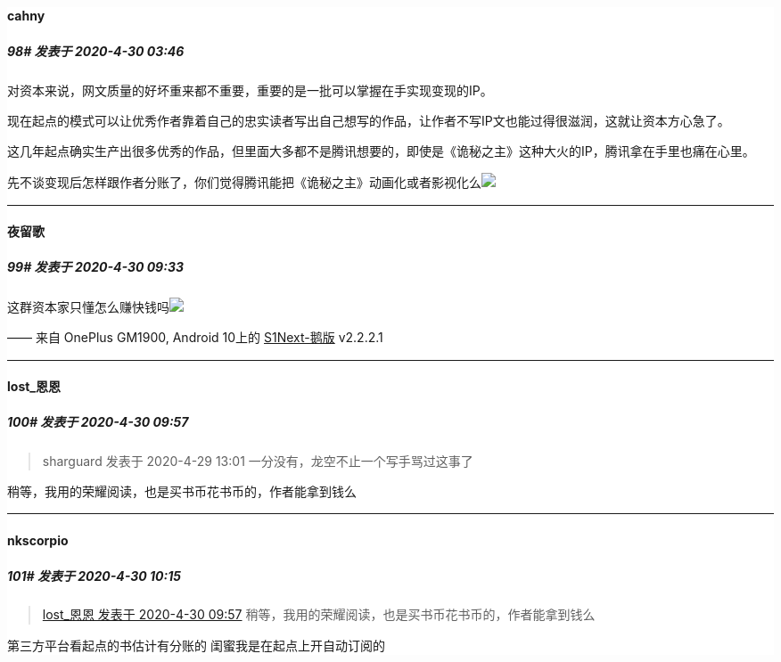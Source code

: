 ####  cahny  
##### 98#       发表于 2020-4-30 03:46




对资本来说，网文质量的好坏重来都不重要，重要的是一批可以掌握在手实现变现的IP。

现在起点的模式可以让优秀作者靠着自己的忠实读者写出自己想写的作品，让作者不写IP文也能过得很滋润，这就让资本方心急了。

这几年起点确实生产出很多优秀的作品，但里面大多都不是腾讯想要的，即使是《诡秘之主》这种大火的IP，腾讯拿在手里也痛在心里。

先不谈变现后怎样跟作者分账了，你们觉得腾讯能把《诡秘之主》动画化或者影视化么<img src="https://static.saraba1st.com/image/smiley/face2017/049.png" referrerpolicy="no-referrer">







-----

####  夜留歌  
##### 99#       发表于 2020-4-30 09:33




这群资本家只懂怎么赚快钱吗<img src="https://static.saraba1st.com/image/smiley/face2017/105.png" referrerpolicy="no-referrer">

—— 来自 OnePlus GM1900, Android 10上的 [S1Next-鹅版](https://github.com/ykrank/S1-Next/releases) v2.2.2.1







-----

####  lost_恩恩  
##### 100#       发表于 2020-4-30 09:57



<blockquote>sharguard 发表于 2020-4-29 13:01
一分没有，龙空不止一个写手骂过这事了</blockquote>
稍等，我用的荣耀阅读，也是买书币花书币的，作者能拿到钱么







-----

####  nkscorpio  
##### 101#       发表于 2020-4-30 10:15



<blockquote><a href="httphttps://bbs.saraba1st.com/2b/forum.php?mod=redirect&amp;goto=findpost&amp;pid=47256017&amp;ptid=1930415" target="_blank">lost_恩恩 发表于 2020-4-30 09:57</a>
稍等，我用的荣耀阅读，也是买书币花书币的，作者能拿到钱么</blockquote>
第三方平台看起点的书估计有分账的
闺蜜我是在起点上开自动订阅的 
